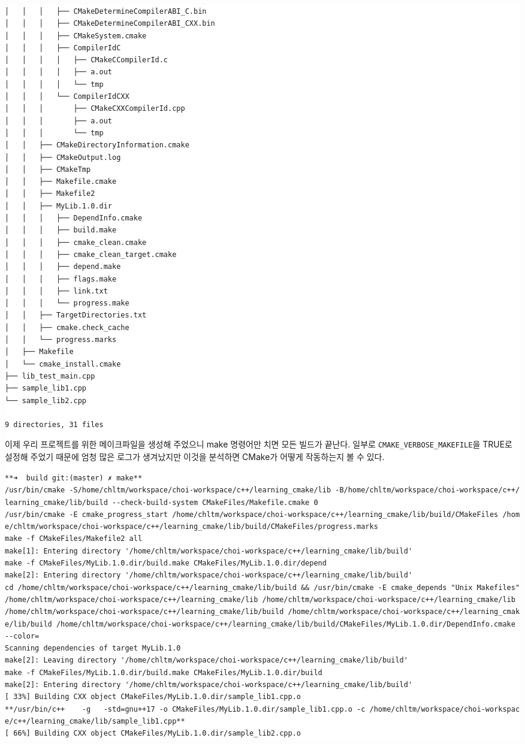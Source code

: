 ```
│   │   │   ├── CMakeDetermineCompilerABI_C.bin
│   │   │   ├── CMakeDetermineCompilerABI_CXX.bin
│   │   │   ├── CMakeSystem.cmake
│   │   │   ├── CompilerIdC
│   │   │   │   ├── CMakeCCompilerId.c
│   │   │   │   ├── a.out
│   │   │   │   └── tmp
│   │   │   └── CompilerIdCXX
│   │   │       ├── CMakeCXXCompilerId.cpp
│   │   │       ├── a.out
│   │   │       └── tmp
│   │   ├── CMakeDirectoryInformation.cmake
│   │   ├── CMakeOutput.log
│   │   ├── CMakeTmp
│   │   ├── Makefile.cmake
│   │   ├── Makefile2
│   │   ├── MyLib.1.0.dir
│   │   │   ├── DependInfo.cmake
│   │   │   ├── build.make
│   │   │   ├── cmake_clean.cmake
│   │   │   ├── cmake_clean_target.cmake
│   │   │   ├── depend.make
│   │   │   ├── flags.make
│   │   │   ├── link.txt
│   │   │   └── progress.make
│   │   ├── TargetDirectories.txt
│   │   ├── cmake.check_cache
│   │   └── progress.marks
│   ├── Makefile
│   └── cmake_install.cmake
├── lib_test_main.cpp
├── sample_lib1.cpp
└── sample_lib2.cpp

9 directories, 31 files
```

이제 우리 프로젝트를 위한 메이크파일을 생성해 주었으니 make 명령어만 치면 모든 빌드가 끝난다. 일부로 `CMAKE_VERBOSE_MAKEFILE`을 TRUE로 설정해 주었기 때문에 엄청 많은 로그가 생겨났지만 이것을 분석하면 CMake가 어떻게 작동하는지 볼 수 있다.

```
**➜  build git:(master) ✗ make**
/usr/bin/cmake -S/home/chltm/workspace/choi-workspace/c++/learning_cmake/lib -B/home/chltm/workspace/choi-workspace/c++/learning_cmake/lib/build --check-build-system CMakeFiles/Makefile.cmake 0
/usr/bin/cmake -E cmake_progress_start /home/chltm/workspace/choi-workspace/c++/learning_cmake/lib/build/CMakeFiles /home/chltm/workspace/choi-workspace/c++/learning_cmake/lib/build/CMakeFiles/progress.marks
make -f CMakeFiles/Makefile2 all
make[1]: Entering directory '/home/chltm/workspace/choi-workspace/c++/learning_cmake/lib/build'
make -f CMakeFiles/MyLib.1.0.dir/build.make CMakeFiles/MyLib.1.0.dir/depend
make[2]: Entering directory '/home/chltm/workspace/choi-workspace/c++/learning_cmake/lib/build'
cd /home/chltm/workspace/choi-workspace/c++/learning_cmake/lib/build && /usr/bin/cmake -E cmake_depends "Unix Makefiles" /home/chltm/workspace/choi-workspace/c++/learning_cmake/lib /home/chltm/workspace/choi-workspace/c++/learning_cmake/lib /home/chltm/workspace/choi-workspace/c++/learning_cmake/lib/build /home/chltm/workspace/choi-workspace/c++/learning_cmake/lib/build /home/chltm/workspace/choi-workspace/c++/learning_cmake/lib/build/CMakeFiles/MyLib.1.0.dir/DependInfo.cmake --color=
Scanning dependencies of target MyLib.1.0
make[2]: Leaving directory '/home/chltm/workspace/choi-workspace/c++/learning_cmake/lib/build'
make -f CMakeFiles/MyLib.1.0.dir/build.make CMakeFiles/MyLib.1.0.dir/build
make[2]: Entering directory '/home/chltm/workspace/choi-workspace/c++/learning_cmake/lib/build'
[ 33%] Building CXX object CMakeFiles/MyLib.1.0.dir/sample_lib1.cpp.o
**/usr/bin/c++    -g   -std=gnu++17 -o CMakeFiles/MyLib.1.0.dir/sample_lib1.cpp.o -c /home/chltm/workspace/choi-workspace/c++/learning_cmake/lib/sample_lib1.cpp**
[ 66%] Building CXX object CMakeFiles/MyLib.1.0.dir/sample_lib2.cpp.o
```
